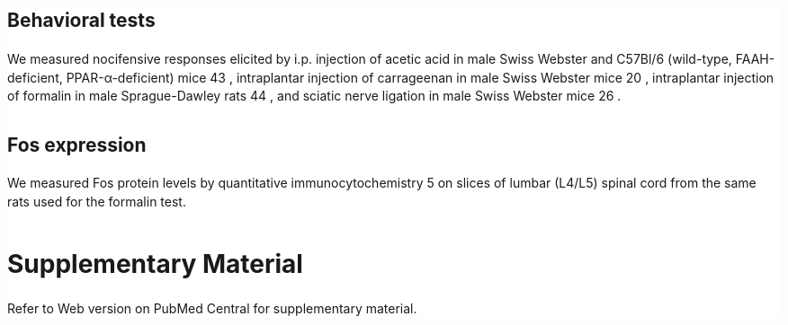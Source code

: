 ## Behavioral tests

We measured nocifensive responses elicited by i.p. injection of acetic acid in male Swiss Webster and C57Bl/6 (wild-type, FAAH-deficient, PPAR-α-deficient) mice 43 , intraplantar injection of carrageenan in male Swiss Webster mice 20 , intraplantar injection of formalin in male Sprague-Dawley rats 44 , and sciatic nerve ligation in male Swiss Webster mice 26 .

## Fos expression

We measured Fos protein levels by quantitative immunocytochemistry 5 on slices of lumbar (L4/L5) spinal cord from the same rats used for the formalin test.

# Supplementary Material

Refer to Web version on PubMed Central for supplementary material.

